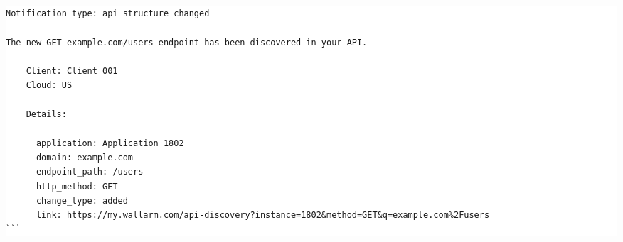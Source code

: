     Notification type: api_structure_changed

    The new GET example.com/users endpoint has been discovered in your API.

        Client: Client 001
        Cloud: US

        Details:

          application: Application 1802
          domain: example.com
          endpoint_path: /users
          http_method: GET
          change_type: added
          link: https://my.wallarm.com/api-discovery?instance=1802&method=GET&q=example.com%2Fusers
    ```
